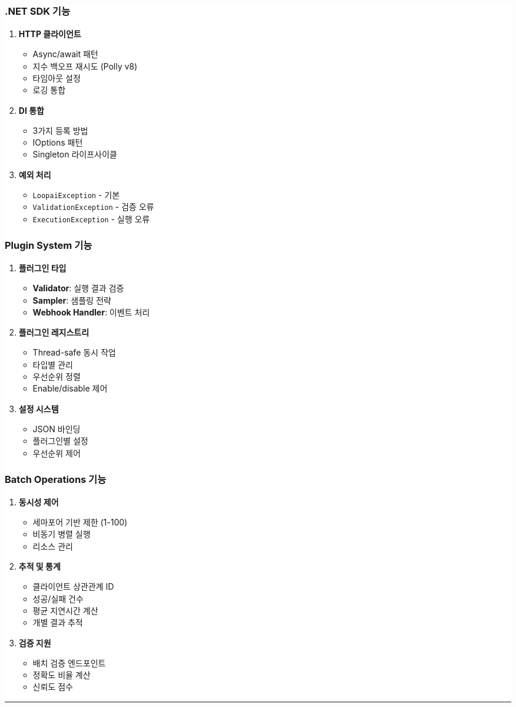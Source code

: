 ### .NET SDK 기능

1. **HTTP 클라이언트**
   - Async/await 패턴
   - 지수 백오프 재시도 (Polly v8)
   - 타임아웃 설정
   - 로깅 통합

2. **DI 통합**
   - 3가지 등록 방법
   - IOptions 패턴
   - Singleton 라이프사이클

3. **예외 처리**
   - `LoopaiException` - 기본
   - `ValidationException` - 검증 오류
   - `ExecutionException` - 실행 오류

### Plugin System 기능

1. **플러그인 타입**
   - **Validator**: 실행 결과 검증
   - **Sampler**: 샘플링 전략
   - **Webhook Handler**: 이벤트 처리

2. **플러그인 레지스트리**
   - Thread-safe 동시 작업
   - 타입별 관리
   - 우선순위 정렬
   - Enable/disable 제어

3. **설정 시스템**
   - JSON 바인딩
   - 플러그인별 설정
   - 우선순위 제어

### Batch Operations 기능

1. **동시성 제어**
   - 세마포어 기반 제한 (1-100)
   - 비동기 병렬 실행
   - 리소스 관리

2. **추적 및 통계**
   - 클라이언트 상관관계 ID
   - 성공/실패 건수
   - 평균 지연시간 계산
   - 개별 결과 추적

3. **검증 지원**
   - 배치 검증 엔드포인트
   - 정확도 비율 계산
   - 신뢰도 점수

---